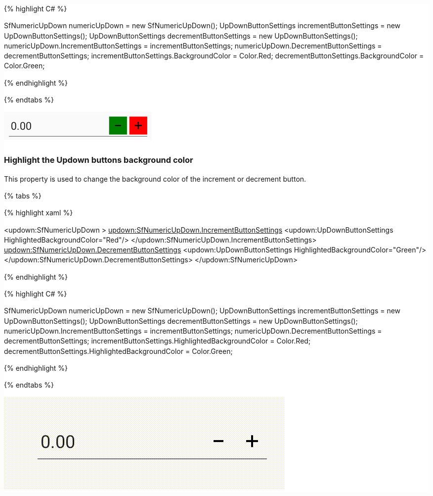 {% highlight C# %}

 SfNumericUpDown numericUpDown = new SfNumericUpDown();
 UpDownButtonSettings incrementButtonSettings = new UpDownButtonSettings();
 UpDownButtonSettings decrementButtonSettings = new UpDownButtonSettings();
 numericUpDown.IncrementButtonSettings = incrementButtonSettings;
 numericUpDown.DecrementButtonSettings = decrementButtonSettings;
 incrementButtonSettings.BackgroundColor = Color.Red;
 decrementButtonSettings.BackgroundColor = Color.Green;

{% endhighlight %}

{% endtabs %}

![Customize the button background color](images/buttonbackground.PNG)

### Highlight the Updown buttons background color

This property is used to change the background color of the increment or decrement button.

{% tabs %}

{% highlight xaml %}

 <updown:SfNumericUpDown >
  <updown:SfNumericUpDown.IncrementButtonSettings>
  <updown:UpDownButtonSettings HighlightedBackgroundColor="Red"/>
  </updown:SfNumericUpDown.IncrementButtonSettings>
  <updown:SfNumericUpDown.DecrementButtonSettings>
  <updown:UpDownButtonSettings HighlightedBackgroundColor="Green"/>
  </updown:SfNumericUpDown.DecrementButtonSettings>
 </updown:SfNumericUpDown>

{% endhighlight %}

{% highlight C# %}

 SfNumericUpDown numericUpDown = new SfNumericUpDown();
 UpDownButtonSettings incrementButtonSettings = new UpDownButtonSettings();
 UpDownButtonSettings decrementButtonSettings = new UpDownButtonSettings();
 numericUpDown.IncrementButtonSettings = incrementButtonSettings;
 numericUpDown.DecrementButtonSettings = decrementButtonSettings;
 incrementButtonSettings.HighlightedBackgroundColor = Color.Red;
 decrementButtonSettings.HighlightedBackgroundColor = Color.Green;

{% endhighlight %}

{% endtabs %}

![Customize the button background color](images/HighlightedBackgroundColor.gif)
